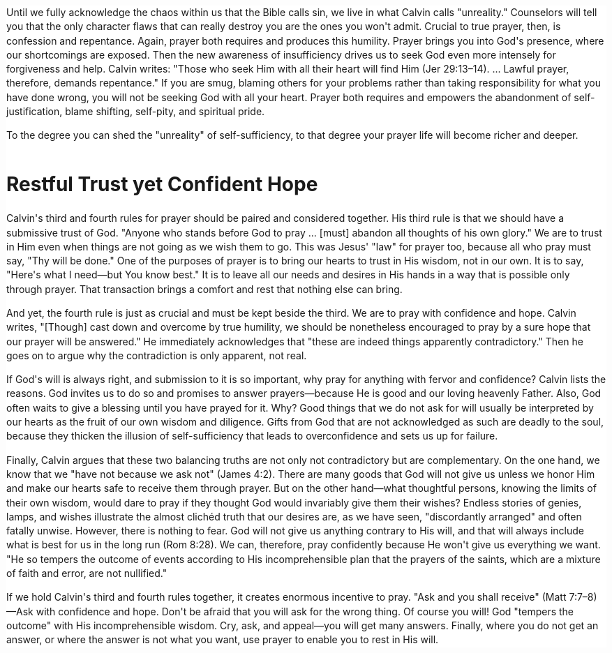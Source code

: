 Until we fully acknowledge the chaos within us that the Bible calls sin, we live in what Calvin calls "unreality." Counselors will tell you that the only character flaws that can really destroy you are the ones you won't admit. Crucial to true prayer, then, is confession and repentance. Again, prayer both requires and produces this humility. Prayer brings you into God's presence, where our shortcomings are exposed. Then the new awareness of insufficiency drives us to seek God even more intensely for forgiveness and help. Calvin writes: "Those who seek Him with all their heart will find Him (Jer 29:13–14). ... Lawful prayer, therefore, demands repentance." If you are smug, blaming others for your problems rather than taking responsibility for what you have done wrong, you will not be seeking God with all your heart. Prayer both requires and empowers the abandonment of self-justification, blame shifting, self-pity, and spiritual pride.

To the degree you can shed the "unreality" of self-sufficiency, to that degree your prayer life will become richer and deeper.

# Restful Trust yet Confident Hope

Calvin's third and fourth rules for prayer should be paired and considered together. His third rule is that we should have a submissive trust of God. "Anyone who stands before God to pray ... [must] abandon all thoughts of his own glory." We are to trust in Him even when things are not going as we wish them to go. This was Jesus' "law" for prayer too, because all who pray must say, "Thy will be done." One of the purposes of prayer is to bring our hearts to trust in His wisdom, not in our own. It is to say, "Here's what I need—but You know best." It is to leave all our needs and desires in His hands in a way that is possible only through prayer. That transaction brings a comfort and rest that nothing else can bring.

And yet, the fourth rule is just as crucial and must be kept beside the third. We are to pray with confidence and hope. Calvin writes, "[Though] cast down and overcome by true humility, we should be nonetheless encouraged to pray by a sure hope that our prayer will be answered." He immediately acknowledges that "these are indeed things apparently contradictory." Then he goes on to argue why the contradiction is only apparent, not real.

If God's will is always right, and submission to it is so important, why pray for anything with fervor and confidence? Calvin lists the reasons. God invites us to do so and promises to answer prayers—because He is good and our loving heavenly Father. Also, God often waits to give a blessing until you have prayed for it. Why? Good things that we do not ask for will usually be interpreted by our hearts as the fruit of our own wisdom and diligence. Gifts from God that are not acknowledged as such are deadly to the soul, because they thicken the illusion of self-sufficiency that leads to overconfidence and sets us up for failure.

Finally, Calvin argues that these two balancing truths are not only not contradictory but are complementary. On the one hand, we know that we "have not because we ask not" (James 4:2). There are many goods that God will not give us unless we honor Him and make our hearts safe to receive them through prayer. But on the other hand—what thoughtful persons, knowing the limits of their own wisdom, would dare to pray if they thought God would invariably give them their wishes? Endless stories of genies, lamps, and wishes illustrate the almost clichéd truth that our desires are, as we have seen, "discordantly arranged" and often fatally unwise. However, there is nothing to fear. God will not give us anything contrary to His will, and that will always include what is best for us in the long run (Rom 8:28). We can, therefore, pray confidently because He won't give us everything we want. "He so tempers the outcome of events according to His incomprehensible plan that the prayers of the saints, which are a mixture of faith and error, are not nullified."

If we hold Calvin's third and fourth rules together, it creates enormous incentive to pray. "Ask and you shall receive" (Matt 7:7–8)—Ask with confidence and hope. Don't be afraid that you will ask for the wrong thing. Of course you will! God "tempers the outcome" with His incomprehensible wisdom. Cry, ask, and appeal—you will get many answers. Finally, where you do not get an answer, or where the answer is not what you want, use prayer to enable you to rest in His will.
